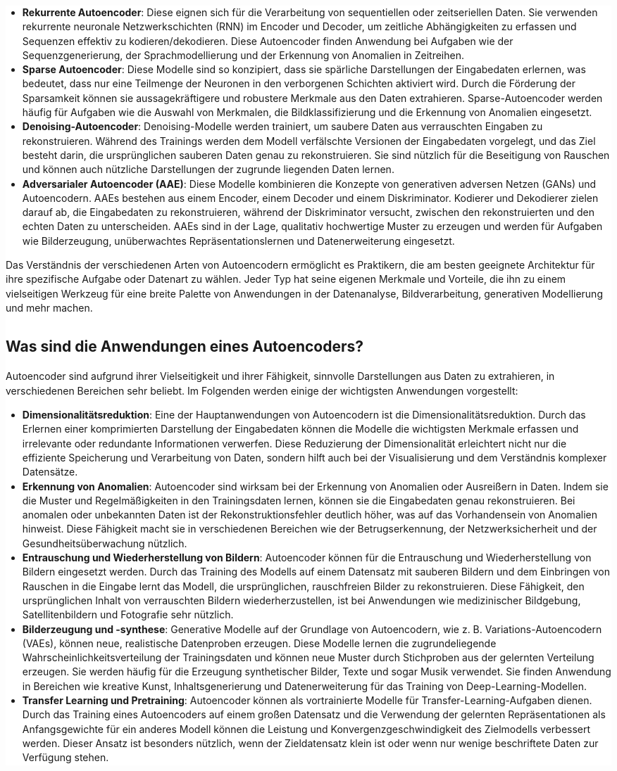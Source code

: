 * **Rekurrente Autoencoder**: Diese eignen sich für die Verarbeitung von sequentiellen oder zeitseriellen Daten. Sie verwenden rekurrente neuronale Netzwerkschichten (RNN) im Encoder und Decoder, um zeitliche Abhängigkeiten zu erfassen und Sequenzen effektiv zu kodieren/dekodieren. Diese Autoencoder finden Anwendung bei Aufgaben wie der Sequenzgenerierung, der Sprachmodellierung und der Erkennung von Anomalien in Zeitreihen.
* **Sparse Autoencoder**: Diese Modelle sind so konzipiert, dass sie spärliche Darstellungen der Eingabedaten erlernen, was bedeutet, dass nur eine Teilmenge der Neuronen in den verborgenen Schichten aktiviert wird. Durch die Förderung der Sparsamkeit können sie aussagekräftigere und robustere Merkmale aus den Daten extrahieren. Sparse-Autoencoder werden häufig für Aufgaben wie die Auswahl von Merkmalen, die Bildklassifizierung und die Erkennung von Anomalien eingesetzt.
* **Denoising-Autoencoder**: Denoising-Modelle werden trainiert, um saubere Daten aus verrauschten Eingaben zu rekonstruieren. Während des Trainings werden dem Modell verfälschte Versionen der Eingabedaten vorgelegt, und das Ziel besteht darin, die ursprünglichen sauberen Daten genau zu rekonstruieren. Sie sind nützlich für die Beseitigung von Rauschen und können auch nützliche Darstellungen der zugrunde liegenden Daten lernen.
* **Adversarialer Autoencoder (AAE)**: Diese Modelle kombinieren die Konzepte von generativen adversen Netzen (GANs) und Autoencodern. AAEs bestehen aus einem Encoder, einem Decoder und einem Diskriminator. Kodierer und Dekodierer zielen darauf ab, die Eingabedaten zu rekonstruieren, während der Diskriminator versucht, zwischen den rekonstruierten und den echten Daten zu unterscheiden. AAEs sind in der Lage, qualitativ hochwertige Muster zu erzeugen und werden für Aufgaben wie Bilderzeugung, unüberwachtes Repräsentationslernen und Datenerweiterung eingesetzt.

Das Verständnis der verschiedenen Arten von Autoencodern ermöglicht es Praktikern, die am besten geeignete Architektur für ihre spezifische Aufgabe oder Datenart zu wählen. Jeder Typ hat seine eigenen Merkmale und Vorteile, die ihn zu einem vielseitigen Werkzeug für eine breite Palette von Anwendungen in der Datenanalyse, Bildverarbeitung, generativen Modellierung und mehr machen.

## Was sind die Anwendungen eines Autoencoders?

Autoencoder sind aufgrund ihrer Vielseitigkeit und ihrer Fähigkeit, sinnvolle Darstellungen aus Daten zu extrahieren, in verschiedenen Bereichen sehr beliebt. Im Folgenden werden einige der wichtigsten Anwendungen vorgestellt:

* **Dimensionalitätsreduktion**: Eine der Hauptanwendungen von Autoencodern ist die Dimensionalitätsreduktion. Durch das Erlernen einer komprimierten Darstellung der Eingabedaten können die Modelle die wichtigsten Merkmale erfassen und irrelevante oder redundante Informationen verwerfen. Diese Reduzierung der Dimensionalität erleichtert nicht nur die effiziente Speicherung und Verarbeitung von Daten, sondern hilft auch bei der Visualisierung und dem Verständnis komplexer Datensätze.
* **Erkennung von Anomalien**: Autoencoder sind wirksam bei der Erkennung von Anomalien oder Ausreißern in Daten. Indem sie die Muster und Regelmäßigkeiten in den Trainingsdaten lernen, können sie die Eingabedaten genau rekonstruieren. Bei anomalen oder unbekannten Daten ist der Rekonstruktionsfehler deutlich höher, was auf das Vorhandensein von Anomalien hinweist. Diese Fähigkeit macht sie in verschiedenen Bereichen wie der Betrugserkennung, der Netzwerksicherheit und der Gesundheitsüberwachung nützlich.
* **Entrauschung und Wiederherstellung von Bildern**: Autoencoder können für die Entrauschung und Wiederherstellung von Bildern eingesetzt werden. Durch das Training des Modells auf einem Datensatz mit sauberen Bildern und dem Einbringen von Rauschen in die Eingabe lernt das Modell, die ursprünglichen, rauschfreien Bilder zu rekonstruieren. Diese Fähigkeit, den ursprünglichen Inhalt von verrauschten Bildern wiederherzustellen, ist bei Anwendungen wie medizinischer Bildgebung, Satellitenbildern und Fotografie sehr nützlich.
* **Bilderzeugung und -synthese**: Generative Modelle auf der Grundlage von Autoencodern, wie z. B. Variations-Autoencodern (VAEs), können neue, realistische Datenproben erzeugen. Diese Modelle lernen die zugrundeliegende Wahrscheinlichkeitsverteilung der Trainingsdaten und können neue Muster durch Stichproben aus der gelernten Verteilung erzeugen. Sie werden häufig für die Erzeugung synthetischer Bilder, Texte und sogar Musik verwendet. Sie finden Anwendung in Bereichen wie kreative Kunst, Inhaltsgenerierung und Datenerweiterung für das Training von Deep-Learning-Modellen.
* **Transfer Learning und Pretraining**: Autoencoder können als vortrainierte Modelle für Transfer-Learning-Aufgaben dienen. Durch das Training eines Autoencoders auf einem großen Datensatz und die Verwendung der gelernten Repräsentationen als Anfangsgewichte für ein anderes Modell können die Leistung und Konvergenzgeschwindigkeit des Zielmodells verbessert werden. Dieser Ansatz ist besonders nützlich, wenn der Zieldatensatz klein ist oder wenn nur wenige beschriftete Daten zur Verfügung stehen.
